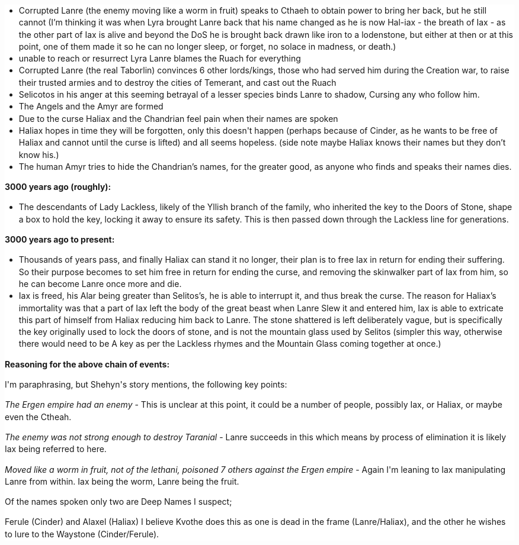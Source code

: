 * Corrupted Lanre (the enemy moving like a worm in fruit) speaks to Cthaeh to obtain power to bring her back, but he still cannot (I’m thinking it was when Lyra brought Lanre back that his name changed as he is now Hal-iax - the breath of Iax - as the other part of Iax is alive and beyond the DoS he is brought back drawn like iron to a lodenstone, but either at then or at this point, one of them made it so he can no longer sleep, or forget, no solace in madness, or death.)
* unable to reach or resurrect Lyra Lanre blames the Ruach for everything
* Corrupted Lanre (the real Taborlin) convinces 6 other lords/kings, those who had served him during the Creation war, to raise their trusted armies and to destroy the cities of Temerant, and cast out the Ruach
* Selicotos in his anger at this seeming betrayal of a lesser species binds Lanre to shadow, Cursing any who follow him.
* The Angels and the Amyr are formed
* Due to the curse Haliax and the Chandrian feel pain when their names are spoken
* Haliax hopes in time they will be forgotten, only this doesn't happen (perhaps because of Cinder, as he wants to be free of Haliax and cannot until the curse is lifted) and all seems hopeless. (side note maybe Haliax knows their names but they don’t know his.)
* The human Amyr tries to hide the Chandrian’s names, for the greater good, as anyone who finds and speaks their names dies.

**3000 years ago (roughly):**

* The descendants of Lady Lackless, likely of the Yllish branch of the family, who inherited the key to the Doors of Stone, shape a box to hold the key, locking it away to ensure its safety. This is then passed down through the Lackless line for generations.

**3000 years ago to present:**

* Thousands of years pass, and finally Haliax can stand it no longer, their plan is to free Iax in return for ending their suffering. So their purpose becomes to set him free in return for ending the curse, and removing the skinwalker part of Iax from him, so he can become Lanre once more and die.
* Iax is freed, his Alar being greater than Selitos’s, he is able to interrupt it, and thus break the curse. The reason for Haliax’s immortality was that a part of Iax left the body of the great beast when Lanre Slew it and entered him, Iax is able to extricate this part of himself from Haliax reducing him back to Lanre. The stone shattered is left deliberately vague, but is specifically the key originally used to lock the doors of stone, and is not the mountain glass used by Selitos (simpler this way, otherwise there would need to be A key as per the Lackless rhymes and the Mountain Glass coming together at once.)

**Reasoning for the above chain of events:**

I'm paraphrasing, but Shehyn's story mentions, the following key points:

*The Ergen empire had an enemy* - This is unclear at this point, it could be a number of people, possibly Iax, or Haliax, or maybe even the Ctheah.

*The enemy was not strong enough to destroy Taranial* - Lanre succeeds in this which means by process of elimination it is likely Iax being referred to here.

*Moved like a worm in fruit, not of the lethani, poisoned 7 others against the Ergen empire* - Again I'm leaning to Iax manipulating Lanre from within. Iax being the worm, Lanre being the fruit.

Of the names spoken only two are Deep Names I suspect;

Ferule (Cinder) and Alaxel (Haliax) I believe Kvothe does this as one is dead in the frame
(Lanre/Haliax), and the other he wishes to lure to the Waystone (Cinder/Ferule).
